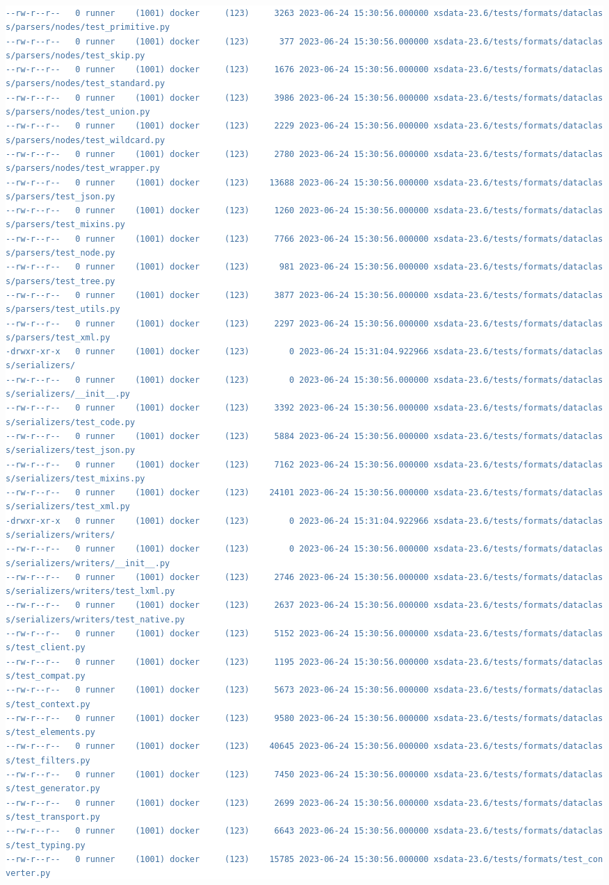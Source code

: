 ```diff
--rw-r--r--   0 runner    (1001) docker     (123)     3263 2023-06-24 15:30:56.000000 xsdata-23.6/tests/formats/dataclass/parsers/nodes/test_primitive.py
--rw-r--r--   0 runner    (1001) docker     (123)      377 2023-06-24 15:30:56.000000 xsdata-23.6/tests/formats/dataclass/parsers/nodes/test_skip.py
--rw-r--r--   0 runner    (1001) docker     (123)     1676 2023-06-24 15:30:56.000000 xsdata-23.6/tests/formats/dataclass/parsers/nodes/test_standard.py
--rw-r--r--   0 runner    (1001) docker     (123)     3986 2023-06-24 15:30:56.000000 xsdata-23.6/tests/formats/dataclass/parsers/nodes/test_union.py
--rw-r--r--   0 runner    (1001) docker     (123)     2229 2023-06-24 15:30:56.000000 xsdata-23.6/tests/formats/dataclass/parsers/nodes/test_wildcard.py
--rw-r--r--   0 runner    (1001) docker     (123)     2780 2023-06-24 15:30:56.000000 xsdata-23.6/tests/formats/dataclass/parsers/nodes/test_wrapper.py
--rw-r--r--   0 runner    (1001) docker     (123)    13688 2023-06-24 15:30:56.000000 xsdata-23.6/tests/formats/dataclass/parsers/test_json.py
--rw-r--r--   0 runner    (1001) docker     (123)     1260 2023-06-24 15:30:56.000000 xsdata-23.6/tests/formats/dataclass/parsers/test_mixins.py
--rw-r--r--   0 runner    (1001) docker     (123)     7766 2023-06-24 15:30:56.000000 xsdata-23.6/tests/formats/dataclass/parsers/test_node.py
--rw-r--r--   0 runner    (1001) docker     (123)      981 2023-06-24 15:30:56.000000 xsdata-23.6/tests/formats/dataclass/parsers/test_tree.py
--rw-r--r--   0 runner    (1001) docker     (123)     3877 2023-06-24 15:30:56.000000 xsdata-23.6/tests/formats/dataclass/parsers/test_utils.py
--rw-r--r--   0 runner    (1001) docker     (123)     2297 2023-06-24 15:30:56.000000 xsdata-23.6/tests/formats/dataclass/parsers/test_xml.py
-drwxr-xr-x   0 runner    (1001) docker     (123)        0 2023-06-24 15:31:04.922966 xsdata-23.6/tests/formats/dataclass/serializers/
--rw-r--r--   0 runner    (1001) docker     (123)        0 2023-06-24 15:30:56.000000 xsdata-23.6/tests/formats/dataclass/serializers/__init__.py
--rw-r--r--   0 runner    (1001) docker     (123)     3392 2023-06-24 15:30:56.000000 xsdata-23.6/tests/formats/dataclass/serializers/test_code.py
--rw-r--r--   0 runner    (1001) docker     (123)     5884 2023-06-24 15:30:56.000000 xsdata-23.6/tests/formats/dataclass/serializers/test_json.py
--rw-r--r--   0 runner    (1001) docker     (123)     7162 2023-06-24 15:30:56.000000 xsdata-23.6/tests/formats/dataclass/serializers/test_mixins.py
--rw-r--r--   0 runner    (1001) docker     (123)    24101 2023-06-24 15:30:56.000000 xsdata-23.6/tests/formats/dataclass/serializers/test_xml.py
-drwxr-xr-x   0 runner    (1001) docker     (123)        0 2023-06-24 15:31:04.922966 xsdata-23.6/tests/formats/dataclass/serializers/writers/
--rw-r--r--   0 runner    (1001) docker     (123)        0 2023-06-24 15:30:56.000000 xsdata-23.6/tests/formats/dataclass/serializers/writers/__init__.py
--rw-r--r--   0 runner    (1001) docker     (123)     2746 2023-06-24 15:30:56.000000 xsdata-23.6/tests/formats/dataclass/serializers/writers/test_lxml.py
--rw-r--r--   0 runner    (1001) docker     (123)     2637 2023-06-24 15:30:56.000000 xsdata-23.6/tests/formats/dataclass/serializers/writers/test_native.py
--rw-r--r--   0 runner    (1001) docker     (123)     5152 2023-06-24 15:30:56.000000 xsdata-23.6/tests/formats/dataclass/test_client.py
--rw-r--r--   0 runner    (1001) docker     (123)     1195 2023-06-24 15:30:56.000000 xsdata-23.6/tests/formats/dataclass/test_compat.py
--rw-r--r--   0 runner    (1001) docker     (123)     5673 2023-06-24 15:30:56.000000 xsdata-23.6/tests/formats/dataclass/test_context.py
--rw-r--r--   0 runner    (1001) docker     (123)     9580 2023-06-24 15:30:56.000000 xsdata-23.6/tests/formats/dataclass/test_elements.py
--rw-r--r--   0 runner    (1001) docker     (123)    40645 2023-06-24 15:30:56.000000 xsdata-23.6/tests/formats/dataclass/test_filters.py
--rw-r--r--   0 runner    (1001) docker     (123)     7450 2023-06-24 15:30:56.000000 xsdata-23.6/tests/formats/dataclass/test_generator.py
--rw-r--r--   0 runner    (1001) docker     (123)     2699 2023-06-24 15:30:56.000000 xsdata-23.6/tests/formats/dataclass/test_transport.py
--rw-r--r--   0 runner    (1001) docker     (123)     6643 2023-06-24 15:30:56.000000 xsdata-23.6/tests/formats/dataclass/test_typing.py
--rw-r--r--   0 runner    (1001) docker     (123)    15785 2023-06-24 15:30:56.000000 xsdata-23.6/tests/formats/test_converter.py
```